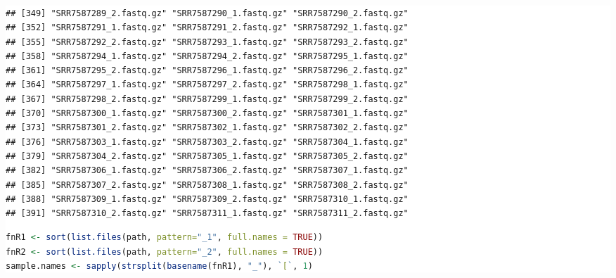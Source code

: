     ## [349] "SRR7587289_2.fastq.gz" "SRR7587290_1.fastq.gz" "SRR7587290_2.fastq.gz"
    ## [352] "SRR7587291_1.fastq.gz" "SRR7587291_2.fastq.gz" "SRR7587292_1.fastq.gz"
    ## [355] "SRR7587292_2.fastq.gz" "SRR7587293_1.fastq.gz" "SRR7587293_2.fastq.gz"
    ## [358] "SRR7587294_1.fastq.gz" "SRR7587294_2.fastq.gz" "SRR7587295_1.fastq.gz"
    ## [361] "SRR7587295_2.fastq.gz" "SRR7587296_1.fastq.gz" "SRR7587296_2.fastq.gz"
    ## [364] "SRR7587297_1.fastq.gz" "SRR7587297_2.fastq.gz" "SRR7587298_1.fastq.gz"
    ## [367] "SRR7587298_2.fastq.gz" "SRR7587299_1.fastq.gz" "SRR7587299_2.fastq.gz"
    ## [370] "SRR7587300_1.fastq.gz" "SRR7587300_2.fastq.gz" "SRR7587301_1.fastq.gz"
    ## [373] "SRR7587301_2.fastq.gz" "SRR7587302_1.fastq.gz" "SRR7587302_2.fastq.gz"
    ## [376] "SRR7587303_1.fastq.gz" "SRR7587303_2.fastq.gz" "SRR7587304_1.fastq.gz"
    ## [379] "SRR7587304_2.fastq.gz" "SRR7587305_1.fastq.gz" "SRR7587305_2.fastq.gz"
    ## [382] "SRR7587306_1.fastq.gz" "SRR7587306_2.fastq.gz" "SRR7587307_1.fastq.gz"
    ## [385] "SRR7587307_2.fastq.gz" "SRR7587308_1.fastq.gz" "SRR7587308_2.fastq.gz"
    ## [388] "SRR7587309_1.fastq.gz" "SRR7587309_2.fastq.gz" "SRR7587310_1.fastq.gz"
    ## [391] "SRR7587310_2.fastq.gz" "SRR7587311_1.fastq.gz" "SRR7587311_2.fastq.gz"

``` r
fnR1 <- sort(list.files(path, pattern="_1", full.names = TRUE))
fnR2 <- sort(list.files(path, pattern="_2", full.names = TRUE))
sample.names <- sapply(strsplit(basename(fnR1), "_"), `[`, 1)
```
